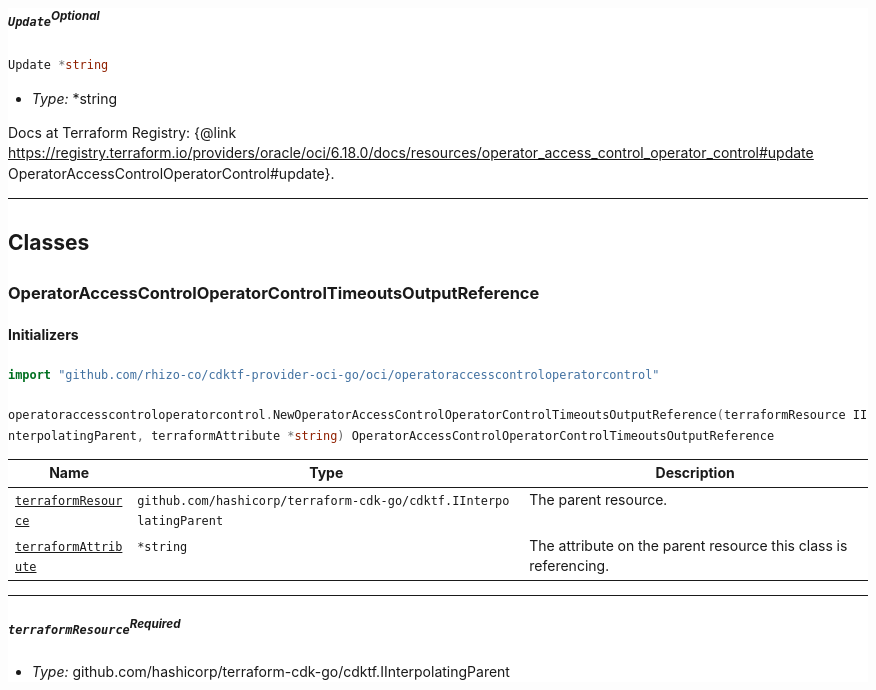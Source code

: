 
##### `Update`<sup>Optional</sup> <a name="Update" id="rhizo-co-terraform-provider-oci.operatorAccessControlOperatorControl.OperatorAccessControlOperatorControlTimeouts.property.update"></a>

```go
Update *string
```

- *Type:* *string

Docs at Terraform Registry: {@link https://registry.terraform.io/providers/oracle/oci/6.18.0/docs/resources/operator_access_control_operator_control#update OperatorAccessControlOperatorControl#update}.

---

## Classes <a name="Classes" id="Classes"></a>

### OperatorAccessControlOperatorControlTimeoutsOutputReference <a name="OperatorAccessControlOperatorControlTimeoutsOutputReference" id="rhizo-co-terraform-provider-oci.operatorAccessControlOperatorControl.OperatorAccessControlOperatorControlTimeoutsOutputReference"></a>

#### Initializers <a name="Initializers" id="rhizo-co-terraform-provider-oci.operatorAccessControlOperatorControl.OperatorAccessControlOperatorControlTimeoutsOutputReference.Initializer"></a>

```go
import "github.com/rhizo-co/cdktf-provider-oci-go/oci/operatoraccesscontroloperatorcontrol"

operatoraccesscontroloperatorcontrol.NewOperatorAccessControlOperatorControlTimeoutsOutputReference(terraformResource IInterpolatingParent, terraformAttribute *string) OperatorAccessControlOperatorControlTimeoutsOutputReference
```

| **Name** | **Type** | **Description** |
| --- | --- | --- |
| <code><a href="#rhizo-co-terraform-provider-oci.operatorAccessControlOperatorControl.OperatorAccessControlOperatorControlTimeoutsOutputReference.Initializer.parameter.terraformResource">terraformResource</a></code> | <code>github.com/hashicorp/terraform-cdk-go/cdktf.IInterpolatingParent</code> | The parent resource. |
| <code><a href="#rhizo-co-terraform-provider-oci.operatorAccessControlOperatorControl.OperatorAccessControlOperatorControlTimeoutsOutputReference.Initializer.parameter.terraformAttribute">terraformAttribute</a></code> | <code>*string</code> | The attribute on the parent resource this class is referencing. |

---

##### `terraformResource`<sup>Required</sup> <a name="terraformResource" id="rhizo-co-terraform-provider-oci.operatorAccessControlOperatorControl.OperatorAccessControlOperatorControlTimeoutsOutputReference.Initializer.parameter.terraformResource"></a>

- *Type:* github.com/hashicorp/terraform-cdk-go/cdktf.IInterpolatingParent
